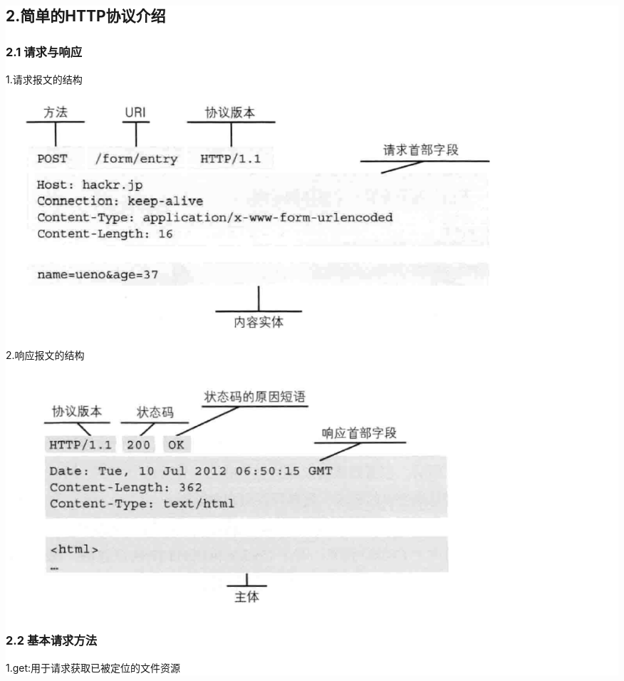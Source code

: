 ## 2.简单的HTTP协议介绍

### 2.1 请求与响应

1.请求报文的结构

![image-20220701172033195](图解HTTP.assets/image-20220701172033195.png)

2.响应报文的结构

![image-20220701172108221](图解HTTP.assets/image-20220701172108221.png)

### 2.2 基本请求方法

1.get:用于请求获取已被定位的文件资源
